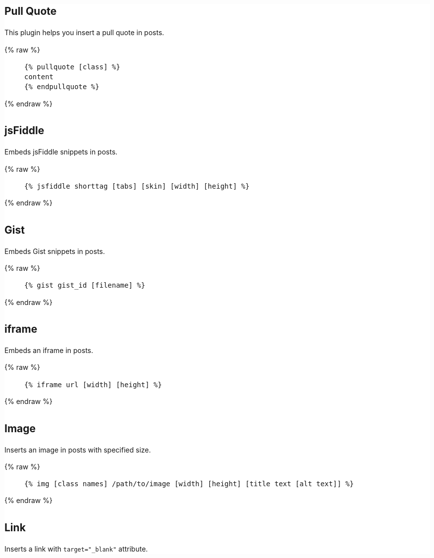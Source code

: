## Pull Quote

This plugin helps you insert a pull quote in posts.

{% raw %}
<figure class="highlight"><pre>{% pullquote [class] %}
content
{% endpullquote %}
</pre></figure>
{% endraw %}

## jsFiddle

Embeds jsFiddle snippets in posts.

{% raw %}
<figure class="highlight"><pre>{% jsfiddle shorttag [tabs] [skin] [width] [height] %}
</pre></figure>
{% endraw %}

## Gist

Embeds Gist snippets in posts.

{% raw %}
<figure class="highlight"><pre>{% gist gist_id [filename] %}
</pre></figure>
{% endraw %}

## iframe

Embeds an iframe in posts.

{% raw %}
<figure class="highlight"><pre>{% iframe url [width] [height] %}
</pre></figure>
{% endraw %}

## Image

Inserts an image in posts with specified size.

{% raw %}
<figure class="highlight"><pre>{% img [class names] /path/to/image [width] [height] [title text [alt text]] %}
</pre></figure>
{% endraw %}

## Link

Inserts a link with `target="_blank"` attribute.
